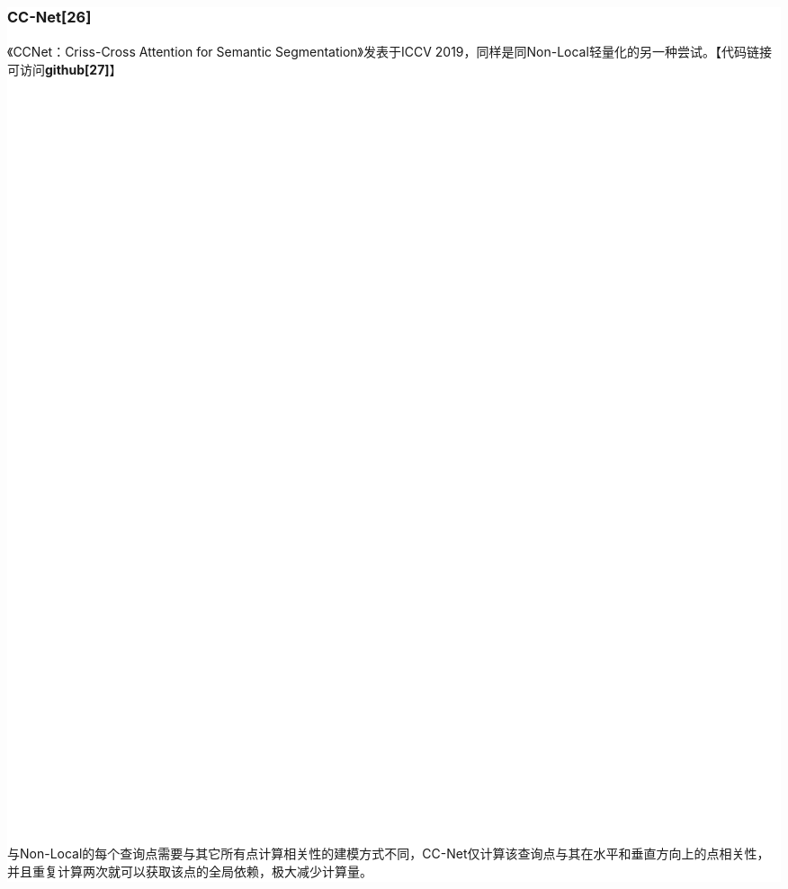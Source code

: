 ### **CC-Net\[26\]**

《CCNet：Criss-Cross Attention for Semantic Segmentation》发表于ICCV 2019，同样是同Non-Local轻量化的另一种尝试。【代码链接可访问**github\[27\]**】

![](%E6%B3%A8%E6%84%8F%E5%8A%9B%E6%9C%BA%E5%88%B6/1625924439-2bf7d018344352f8c089d64adba90fd2.svg)

与Non-Local的每个查询点需要与其它所有点计算相关性的建模方式不同，CC-Net仅计算该查询点与其在水平和垂直方向上的点相关性，并且重复计算两次就可以获取该点的全局依赖，极大减少计算量。

